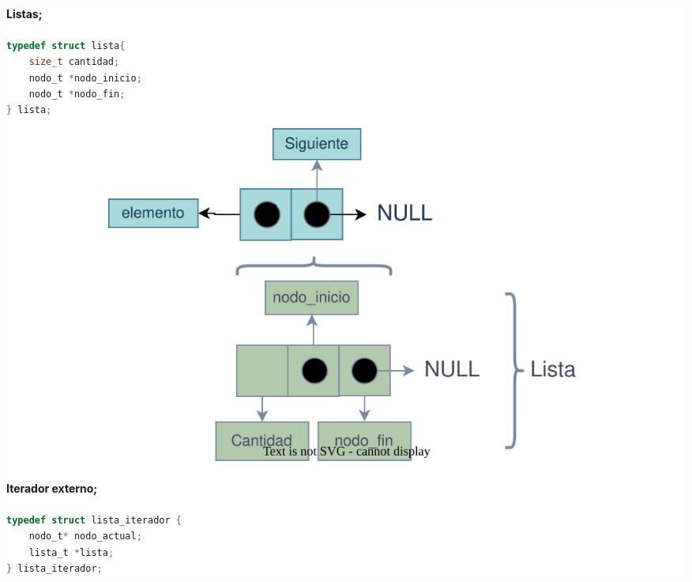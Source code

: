 #### Listas;

```c
typedef struct lista{
	size_t cantidad;
	nodo_t *nodo_inicio;
	nodo_t *nodo_fin;
} lista;
```
<div align="center">
<img width="70%" src="img/lista.drawio.svg">
</div>


#### Iterador externo;

```c
typedef struct lista_iterador {
	nodo_t* nodo_actual;
	lista_t *lista;
} lista_iterador;
```

<div align="center">